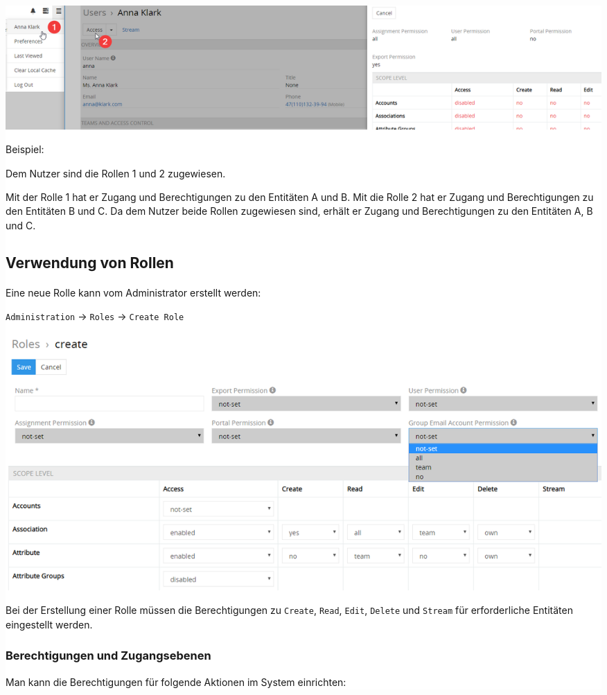 ![](../../atropim/_assets/how-tos/how-to-organize-effective-teamwork/image17.png)

Beispiel:

Dem Nutzer sind die Rollen 1 und 2 zugewiesen.

Mit der Rolle 1 hat er Zugang und Berechtigungen zu den Entitäten A und B. Mit die Rolle 2 hat er Zugang und Berechtigungen zu den Entitäten B und C. Da dem Nutzer beide Rollen zugewiesen sind, erhält er Zugang und Berechtigungen zu den Entitäten A, B und C.

## Verwendung von Rollen

Eine neue Rolle kann vom Administrator erstellt werden:

`Administration` → `Roles` → `Create Role`

![](../../atropim/_assets/how-tos/how-to-organize-effective-teamwork/image26.png)

Bei der Erstellung einer Rolle müssen die Berechtigungen zu `Create`, `Read`, `Edit`, `Delete` und `Stream` für erforderliche Entitäten eingestellt werden.

### Berechtigungen und Zugangsebenen

Man kann die Berechtigungen für folgende Aktionen im System einrichten:

